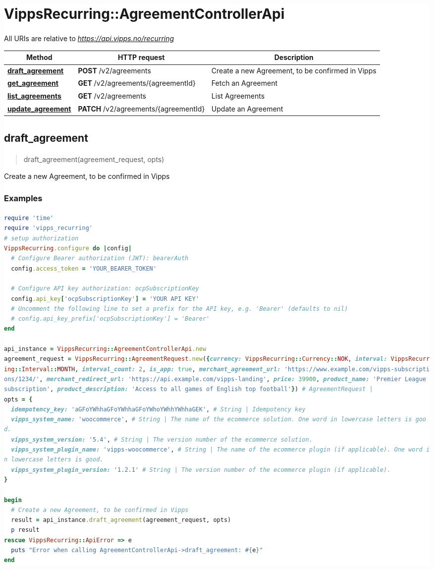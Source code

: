 # VippsRecurring::AgreementControllerApi

All URIs are relative to *https://api.vipps.no/recurring*

| Method | HTTP request | Description |
| ------ | ------------ | ----------- |
| [**draft_agreement**](AgreementControllerApi.md#draft_agreement) | **POST** /v2/agreements | Create a new Agreement, to be confirmed in Vipps |
| [**get_agreement**](AgreementControllerApi.md#get_agreement) | **GET** /v2/agreements/{agreementId} | Fetch an Agreement |
| [**list_agreements**](AgreementControllerApi.md#list_agreements) | **GET** /v2/agreements | List Agreements |
| [**update_agreement**](AgreementControllerApi.md#update_agreement) | **PATCH** /v2/agreements/{agreementId} | Update an Agreement |


## draft_agreement

> <AgreementReference> draft_agreement(agreement_request, opts)

Create a new Agreement, to be confirmed in Vipps

### Examples

```ruby
require 'time'
require 'vipps_recurring'
# setup authorization
VippsRecurring.configure do |config|
  # Configure Bearer authorization (JWT): bearerAuth
  config.access_token = 'YOUR_BEARER_TOKEN'

  # Configure API key authorization: ocpSubscriptionKey
  config.api_key['ocpSubscriptionKey'] = 'YOUR API KEY'
  # Uncomment the following line to set a prefix for the API key, e.g. 'Bearer' (defaults to nil)
  # config.api_key_prefix['ocpSubscriptionKey'] = 'Bearer'
end

api_instance = VippsRecurring::AgreementControllerApi.new
agreement_request = VippsRecurring::AgreementRequest.new({currency: VippsRecurring::Currency::NOK, interval: VippsRecurring::Interval::MONTH, interval_count: 2, is_app: true, merchant_agreement_url: 'https://www.example.com/vipps-subscriptions/1234/', merchant_redirect_url: 'https://api.example.com/vipps-landing', price: 39900, product_name: 'Premier League subscription', product_description: 'Access to all games of English top football'}) # AgreementRequest | 
opts = {
  idempotency_key: 'aGFoYWhhaGFoYWhhaGFoYWhoYWhhYWhhaGEK', # String | Idempotency key
  vipps_system_name: 'woocommerce', # String | The name of the ecommerce solution. One word in lowercase letters is good.
  vipps_system_version: '5.4', # String | The version number of the ecommerce solution.
  vipps_system_plugin_name: 'vipps-woocommerce', # String | The name of the ecommerce plugin (if applicable). One word in lowercase letters is good.
  vipps_system_plugin_version: '1.2.1' # String | The version number of the ecommerce plugin (if applicable).
}

begin
  # Create a new Agreement, to be confirmed in Vipps
  result = api_instance.draft_agreement(agreement_request, opts)
  p result
rescue VippsRecurring::ApiError => e
  puts "Error when calling AgreementControllerApi->draft_agreement: #{e}"
end
```
